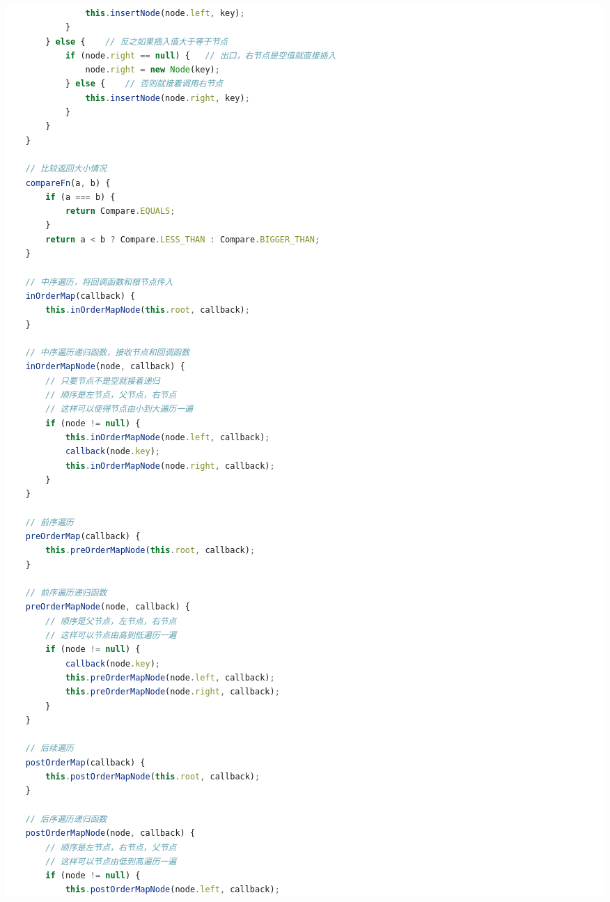 ```js
                this.insertNode(node.left, key);
            }
        } else {	// 反之如果插入值大于等于节点
            if (node.right == null) {	// 出口，右节点是空值就直接插入
                node.right = new Node(key);
            } else {	// 否则就接着调用右节点
                this.insertNode(node.right, key);
            }
        }
    }
	
    // 比较返回大小情况
    compareFn(a, b) {
        if (a === b) {
            return Compare.EQUALS;
        }
        return a < b ? Compare.LESS_THAN : Compare.BIGGER_THAN;
    }
	
    // 中序遍历，将回调函数和根节点传入
    inOrderMap(callback) {
        this.inOrderMapNode(this.root, callback); 
    }
	
    // 中序遍历递归函数，接收节点和回调函数
    inOrderMapNode(node, callback) {
        // 只要节点不是空就接着递归
        // 顺序是左节点，父节点，右节点
        // 这样可以使得节点由小到大遍历一遍
        if (node != null) { 	
            this.inOrderMapNode(node.left, callback); 
            callback(node.key); 
            this.inOrderMapNode(node.right, callback); 
        }
    }
	
    // 前序遍历
    preOrderMap(callback) {
        this.preOrderMapNode(this.root, callback);
    }
	
    // 前序遍历递归函数
    preOrderMapNode(node, callback) {
        // 顺序是父节点，左节点，右节点
        // 这样可以节点由高到低遍历一遍
        if (node != null) {
            callback(node.key);
            this.preOrderMapNode(node.left, callback);
            this.preOrderMapNode(node.right, callback);
        }
    }
	
    // 后续遍历
    postOrderMap(callback) {
        this.postOrderMapNode(this.root, callback);
    }
	
    // 后序遍历递归函数
    postOrderMapNode(node, callback) {
        // 顺序是左节点，右节点，父节点
        // 这样可以节点由低到高遍历一遍
        if (node != null) {
            this.postOrderMapNode(node.left, callback);
```